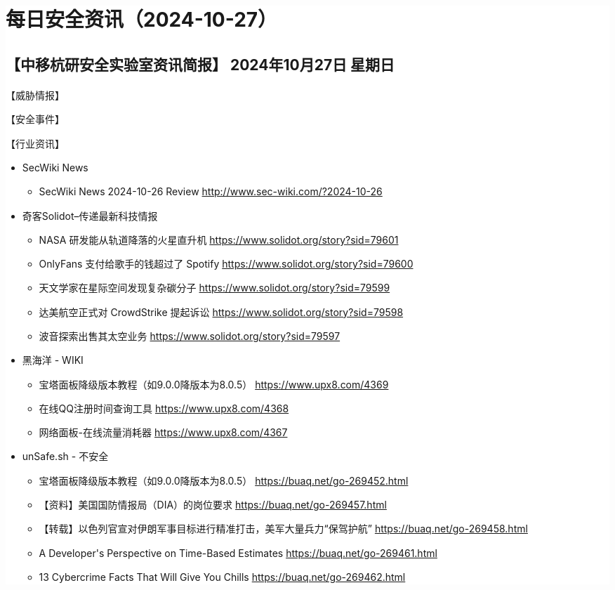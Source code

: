 # 每日安全资讯（2024-10-27）

【中移杭研安全实验室资讯简报】
2024年10月27日 星期日
---------------------------
【威胁情报】

【安全事件】

【行业资讯】

- SecWiki News
  - SecWiki News 2024-10-26 Review
http://www.sec-wiki.com/?2024-10-26

- 奇客Solidot–传递最新科技情报
  - NASA 研发能从轨道降落的火星直升机
https://www.solidot.org/story?sid=79601

  - OnlyFans 支付给歌手的钱超过了 Spotify
https://www.solidot.org/story?sid=79600

  - 天文学家在星际空间发现复杂碳分子
https://www.solidot.org/story?sid=79599

  - 达美航空正式对 CrowdStrike 提起诉讼
https://www.solidot.org/story?sid=79598

  - 波音探索出售其太空业务
https://www.solidot.org/story?sid=79597

- 黑海洋 - WIKI
  - 宝塔面板降级版本教程（如9.0.0降版本为8.0.5）
https://www.upx8.com/4369

  - 在线QQ注册时间查询工具
https://www.upx8.com/4368

  - 网络面板-在线流量消耗器
https://www.upx8.com/4367

- unSafe.sh - 不安全
  - 宝塔面板降级版本教程（如9.0.0降版本为8.0.5）
https://buaq.net/go-269452.html

  - 【资料】美国国防情报局（DIA）的岗位要求
https://buaq.net/go-269457.html

  - 【转载】以色列官宣对伊朗军事目标进行精准打击，美军大量兵力“保驾护航”
https://buaq.net/go-269458.html

  - A Developer's Perspective on Time-Based Estimates
https://buaq.net/go-269461.html

  - 13 Cybercrime Facts That Will Give You Chills
https://buaq.net/go-269462.html
